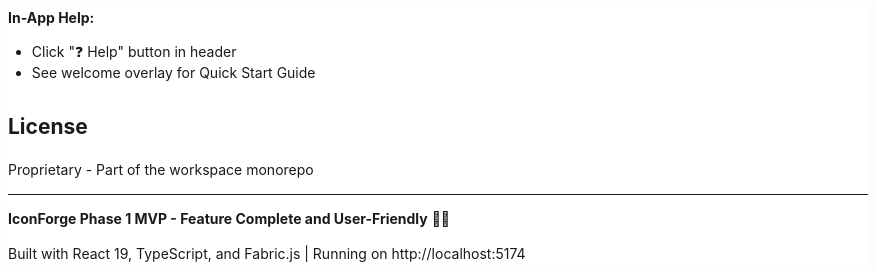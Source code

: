 **In-App Help:**
- Click "❓ Help" button in header
- See welcome overlay for Quick Start Guide

## License

Proprietary - Part of the workspace monorepo

---

**IconForge Phase 1 MVP - Feature Complete and User-Friendly** 🎨✅

Built with React 19, TypeScript, and Fabric.js | Running on http://localhost:5174
